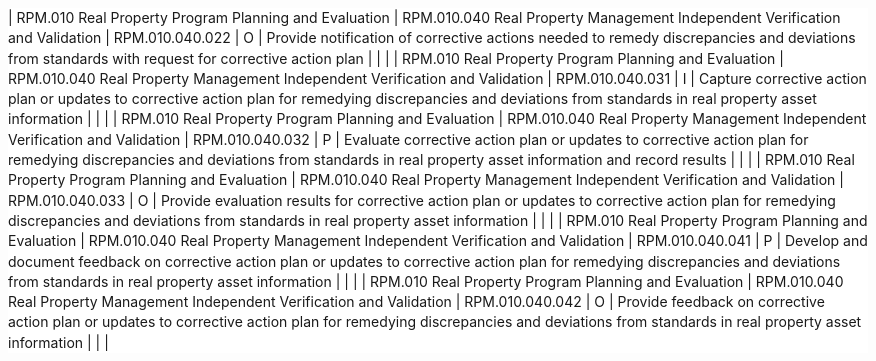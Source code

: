 | RPM.010 Real Property Program Planning and Evaluation                                                                       | RPM.010.040 Real Property Management Independent Verification and Validation         | RPM.010.040.022 | O                               | Provide notification of corrective actions needed to remedy discrepancies and deviations from standards with request for corrective action plan                                                                                                                                                                           |                                                                                                                                                     |                                                                                                                                           |
| RPM.010 Real Property Program Planning and Evaluation                                                                       | RPM.010.040 Real Property Management Independent Verification and Validation         | RPM.010.040.031 | I                               | Capture corrective action plan or updates to corrective action plan for remedying discrepancies and deviations from standards in real property asset information                                                                                                                                                          |                                                                                                                                                     |                                                                                                                                           |
| RPM.010 Real Property Program Planning and Evaluation                                                                       | RPM.010.040 Real Property Management Independent Verification and Validation         | RPM.010.040.032 | P                               | Evaluate corrective action plan or updates to corrective action plan for remedying discrepancies and deviations from standards in real property asset information and record results                                                                                                                                      |                                                                                                                                                     |                                                                                                                                           |
| RPM.010 Real Property Program Planning and Evaluation                                                                       | RPM.010.040 Real Property Management Independent Verification and Validation         | RPM.010.040.033 | O                               | Provide evaluation results for corrective action plan or updates to corrective action plan for remedying discrepancies and deviations from standards in real property asset information                                                                                                                                   |                                                                                                                                                     |                                                                                                                                           |
| RPM.010 Real Property Program Planning and Evaluation                                                                       | RPM.010.040 Real Property Management Independent Verification and Validation         | RPM.010.040.041 | P                               | Develop and document feedback on corrective action plan or updates to corrective action plan for remedying discrepancies and deviations from standards in real property asset information                                                                                                                                 |                                                                                                                                                     |                                                                                                                                           |
| RPM.010 Real Property Program Planning and Evaluation                                                                       | RPM.010.040 Real Property Management Independent Verification and Validation         | RPM.010.040.042 | O                               | Provide feedback on corrective action plan or updates to corrective action plan for remedying discrepancies and deviations from standards in real property asset information                                                                                                                                              |                                                                                                                                                     |                                                                                                                                           |